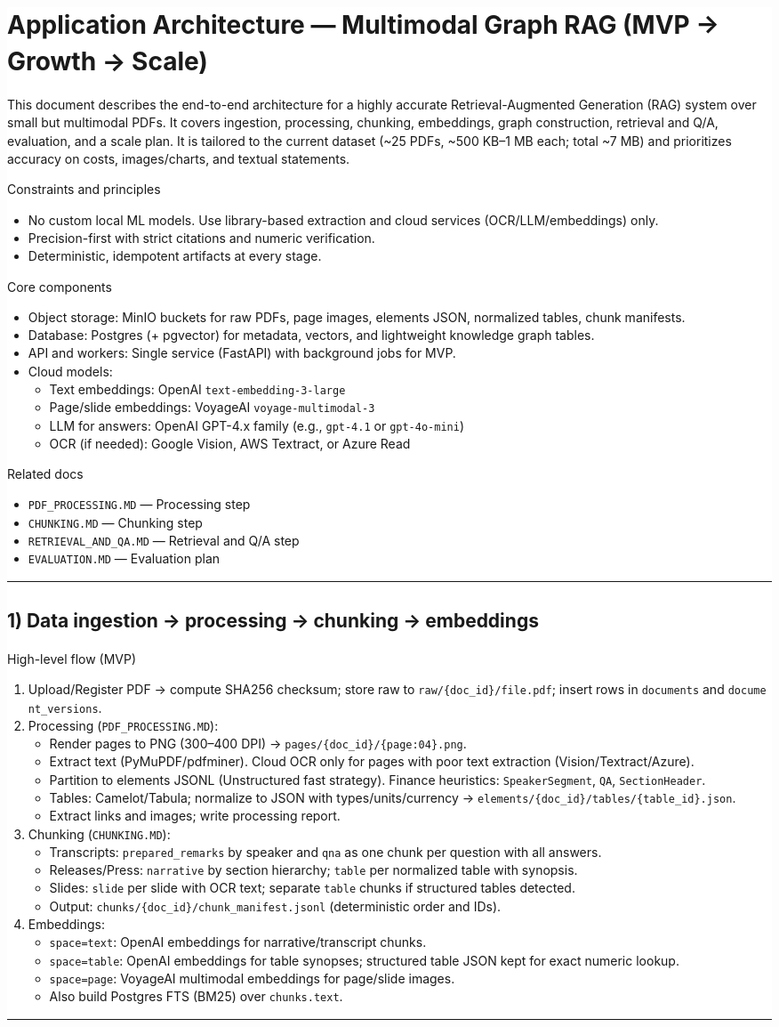 # Application Architecture — Multimodal Graph RAG (MVP → Growth → Scale)

This document describes the end-to-end architecture for a highly accurate Retrieval-Augmented Generation (RAG) system over small but multimodal PDFs. It covers ingestion, processing, chunking, embeddings, graph construction, retrieval and Q/A, evaluation, and a scale plan. It is tailored to the current dataset (~25 PDFs, ~500 KB–1 MB each; total ~7 MB) and prioritizes accuracy on costs, images/charts, and textual statements.

Constraints and principles
- No custom local ML models. Use library-based extraction and cloud services (OCR/LLM/embeddings) only.
- Precision-first with strict citations and numeric verification.
- Deterministic, idempotent artifacts at every stage.

Core components
- Object storage: MinIO buckets for raw PDFs, page images, elements JSON, normalized tables, chunk manifests.
- Database: Postgres (+ pgvector) for metadata, vectors, and lightweight knowledge graph tables.
- API and workers: Single service (FastAPI) with background jobs for MVP.
- Cloud models:
  - Text embeddings: OpenAI `text-embedding-3-large`
  - Page/slide embeddings: VoyageAI `voyage-multimodal-3`
  - LLM for answers: OpenAI GPT-4.x family (e.g., `gpt-4.1` or `gpt-4o-mini`)
  - OCR (if needed): Google Vision, AWS Textract, or Azure Read

Related docs
- `PDF_PROCESSING.MD` — Processing step
- `CHUNKING.MD` — Chunking step
- `RETRIEVAL_AND_QA.MD` — Retrieval and Q/A step
- `EVALUATION.MD` — Evaluation plan

---

## 1) Data ingestion → processing → chunking → embeddings

High-level flow (MVP)
1. Upload/Register PDF → compute SHA256 checksum; store raw to `raw/{doc_id}/file.pdf`; insert rows in `documents` and `document_versions`.
2. Processing (`PDF_PROCESSING.MD`):
   - Render pages to PNG (300–400 DPI) → `pages/{doc_id}/{page:04}.png`.
   - Extract text (PyMuPDF/pdfminer). Cloud OCR only for pages with poor text extraction (Vision/Textract/Azure).
   - Partition to elements JSONL (Unstructured fast strategy). Finance heuristics: `SpeakerSegment`, `QA`, `SectionHeader`.
   - Tables: Camelot/Tabula; normalize to JSON with types/units/currency → `elements/{doc_id}/tables/{table_id}.json`.
   - Extract links and images; write processing report.
3. Chunking (`CHUNKING.MD`):
   - Transcripts: `prepared_remarks` by speaker and `qna` as one chunk per question with all answers.
   - Releases/Press: `narrative` by section hierarchy; `table` per normalized table with synopsis.
   - Slides: `slide` per slide with OCR text; separate `table` chunks if structured tables detected.
   - Output: `chunks/{doc_id}/chunk_manifest.jsonl` (deterministic order and IDs).
4. Embeddings:
   - `space=text`: OpenAI embeddings for narrative/transcript chunks.
   - `space=table`: OpenAI embeddings for table synopses; structured table JSON kept for exact numeric lookup.
   - `space=page`: VoyageAI multimodal embeddings for page/slide images.
   - Also build Postgres FTS (BM25) over `chunks.text`.

---